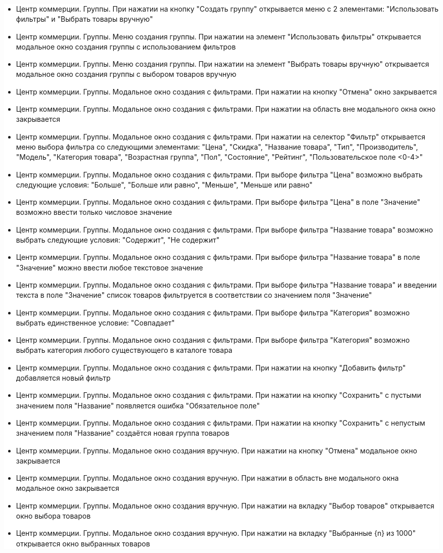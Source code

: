 - Центр коммерции. Группы. При нажатии на кнопку "Создать группу" открывается меню с 2 элементами: "Использовать фильтры" и "Выбрать товары вручную"

- Центр коммерции. Группы. Меню создания группы. При нажатии на элемент "Использовать фильтры" открывается модальное окно создания группы с использованием фильтров

- Центр коммерции. Группы. Меню создания группы. При нажатии на элемент "Выбрать товары вручную" открывается модальное окно создания группы с выбором товаров вручную

- Центр коммерции. Группы. Модальное окно создания с фильтрами. При нажатии на кнопку "Отмена" окно закрывается

- Центр коммерции. Группы. Модальное окно создания с фильтрами. При нажатии на область вне модального окна окно закрывается

- Центр коммерции. Группы. Модальное окно создания с фильтрами. При нажатии на селектор "Фильтр" открывается меню выбора фильтра со следующими элементами: "Цена", "Скидка", "Название товара", "Тип", "Производитель", "Модель", "Категория товара", "Возрастная группа", "Пол", "Состояние", "Рейтинг", "Пользовательское поле <0-4>"

- Центр коммерции. Группы. Модальное окно создания с фильтрами. При выборе фильтра "Цена" возможно выбрать следующие условия: "Больше", "Больше или равно", "Меньше", "Меньше или равно"
- Центр коммерции. Группы. Модальное окно создания с фильтрами. При выборе фильтра "Цена" в поле "Значение" возможно ввести только числовое значение

- Центр коммерции. Группы. Модальное окно создания с фильтрами. При выборе фильтра "Название товара" возможно выбрать следующие условия: "Содержит", "Не содержит"
- Центр коммерции. Группы. Модальное окно создания с фильтрами. При выборе фильтра "Название товара" в поле "Значение" можно ввести любое текстовое значение
- Центр коммерции. Группы. Модальное окно создания с фильтрами. При выборе фильтра "Название товара" и введении текста в поле "Значение" список товаров фильтруется в соответствии со значением поля "Значение"

- Центр коммерции. Группы. Модальное окно создания с фильтрами. При выборе фильтра "Категория" возможно выбрать единственное условие: "Совпадает"
- Центр коммерции. Группы. Модальное окно создания с фильтрами. При выборе фильтра "Категория" возможно выбрать категория любого существующего в каталоге товара

- Центр коммерции. Группы. Модальное окно создания с фильтрами. При нажатии на кнопку "Добавить фильтр" добавляется новый фильтр

- Центр коммерции. Группы. Модальное окно создания с фильтрами. При нажатии на кнопку "Сохранить" с пустыми значением поля "Название" появляется ошибка "Обязательное поле"

- Центр коммерции. Группы. Модальное окно создания с фильтрами. При нажатии на кнопку "Сохранить" с непустым значением поля "Название" создаётся новая группа товаров

- Центр коммерции. Группы. Модальное окно создания вручную. При нажатии на кнопку "Отмена" модальное окно закрывается

- Центр коммерции. Группы. Модальное окно создания вручную. При нажатии в область вне модального окна модальное окно закрывается

- Центр коммерции. Группы. Модальное окно создания вручную. При нажатии на вкладку "Выбор товаров" открывается окно выбора товаров

- Центр коммерции. Группы. Модальное окно создания вручную. При нажатии на вкладку "Выбранные {n} из 1000" открывается окно выбранных товаров
